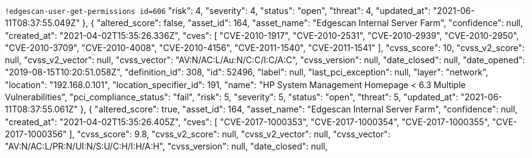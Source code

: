```!edgescan-user-get-permissions id=606```
                "risk": 4,
                "severity": 4,
                "status": "open",
                "threat": 4,
                "updated_at": "2021-06-11T08:37:55.049Z"
            },
            {
                "altered_score": false,
                "asset_id": 164,
                "asset_name": "Edgescan Internal Server Farm",
                "confidence": null,
                "created_at": "2021-04-02T15:35:26.336Z",
                "cves": [
                    "CVE-2010-1917",
                    "CVE-2010-2531",
                    "CVE-2010-2939",
                    "CVE-2010-2950",
                    "CVE-2010-3709",
                    "CVE-2010-4008",
                    "CVE-2010-4156",
                    "CVE-2011-1540",
                    "CVE-2011-1541"
                ],
                "cvss_score": 10,
                "cvss_v2_score": null,
                "cvss_v2_vector": null,
                "cvss_vector": "AV:N/AC:L/Au:N/C:C/I:C/A:C",
                "cvss_version": null,
                "date_closed": null,
                "date_opened": "2019-08-15T10:20:51.058Z",
                "definition_id": 308,
                "id": 52496,
                "label": null,
                "last_pci_exception": null,
                "layer": "network",
                "location": "192.168.0.101",
                "location_specifier_id": 191,
                "name": "HP System Management Homepage < 6.3 Multiple Vulnerabilities",
                "pci_compliance_status": "fail",
                "risk": 5,
                "severity": 5,
                "status": "open",
                "threat": 5,
                "updated_at": "2021-06-11T08:37:55.061Z"
            },
            {
                "altered_score": true,
                "asset_id": 164,
                "asset_name": "Edgescan Internal Server Farm",
                "confidence": null,
                "created_at": "2021-04-02T15:35:26.405Z",
                "cves": [
                    "CVE-2017-1000353",
                    "CVE-2017-1000354",
                    "CVE-2017-1000355",
                    "CVE-2017-1000356"
                ],
                "cvss_score": 9.8,
                "cvss_v2_score": null,
                "cvss_v2_vector": null,
                "cvss_vector": "AV:N/AC:L/PR:N/UI:N/S:U/C:H/I:H/A:H",
                "cvss_version": null,
                "date_closed": null,
```